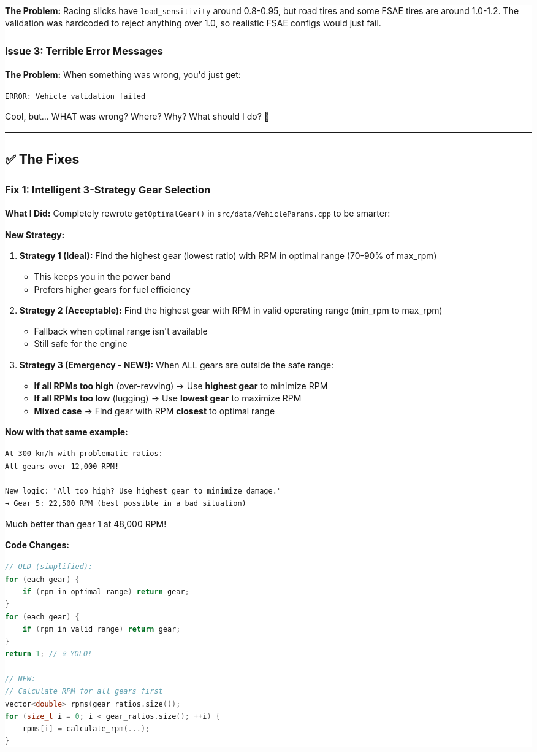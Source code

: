 **The Problem:**
Racing slicks have `load_sensitivity` around 0.8-0.95, but road tires and some FSAE tires are around 1.0-1.2. The validation was hardcoded to reject anything over 1.0, so realistic FSAE configs would just fail.

### Issue 3: Terrible Error Messages

**The Problem:**
When something was wrong, you'd just get:
```
ERROR: Vehicle validation failed
```

Cool, but... WHAT was wrong? Where? Why? What should I do? 🤔

---

## ✅ The Fixes

### Fix 1: Intelligent 3-Strategy Gear Selection

**What I Did:**
Completely rewrote `getOptimalGear()` in `src/data/VehicleParams.cpp` to be smarter:

**New Strategy:**
1. **Strategy 1 (Ideal):** Find the highest gear (lowest ratio) with RPM in optimal range (70-90% of max_rpm)
   - This keeps you in the power band
   - Prefers higher gears for fuel efficiency

2. **Strategy 2 (Acceptable):** Find the highest gear with RPM in valid operating range (min_rpm to max_rpm)
   - Fallback when optimal range isn't available
   - Still safe for the engine

3. **Strategy 3 (Emergency - NEW!):** When ALL gears are outside the safe range:
   - **If all RPMs too high** (over-revving) → Use **highest gear** to minimize RPM
   - **If all RPMs too low** (lugging) → Use **lowest gear** to maximize RPM  
   - **Mixed case** → Find gear with RPM **closest** to optimal range

**Now with that same example:**
```
At 300 km/h with problematic ratios:
All gears over 12,000 RPM!

New logic: "All too high? Use highest gear to minimize damage."
→ Gear 5: 22,500 RPM (best possible in a bad situation)
```

Much better than gear 1 at 48,000 RPM! 

**Code Changes:**
```cpp
// OLD (simplified):
for (each gear) {
    if (rpm in optimal range) return gear;
}
for (each gear) {
    if (rpm in valid range) return gear;
}
return 1; // 💀 YOLO!

// NEW:
// Calculate RPM for all gears first
vector<double> rpms(gear_ratios.size());
for (size_t i = 0; i < gear_ratios.size(); ++i) {
    rpms[i] = calculate_rpm(...);
}
```